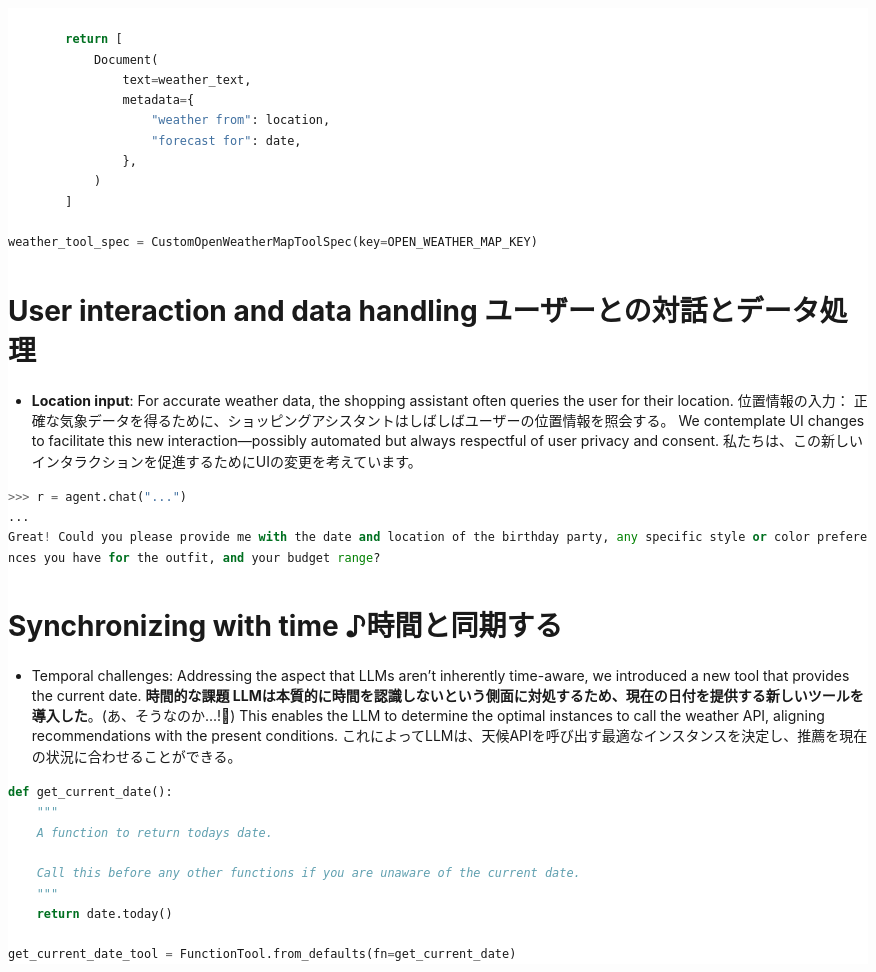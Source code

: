 ```python

        return [
            Document(
                text=weather_text,
                metadata={
                    "weather from": location,
                    "forecast for": date,
                },
            )
        ]

weather_tool_spec = CustomOpenWeatherMapToolSpec(key=OPEN_WEATHER_MAP_KEY)
```

# User interaction and data handling ユーザーとの対話とデータ処理

- **Location input**: For accurate weather data, the shopping assistant often queries the user for their location.
位置情報の入力： 正確な気象データを得るために、ショッピングアシスタントはしばしばユーザーの位置情報を照会する。
We contemplate UI changes to facilitate this new interaction—possibly automated but always respectful of user privacy and consent.
私たちは、この新しいインタラクションを促進するためにUIの変更を考えています。

```python
>>> r = agent.chat("...")
...
Great! Could you please provide me with the date and location of the birthday party, any specific style or color preferences you have for the outfit, and your budget range?
```

# Synchronizing with time ♪時間と同期する

- Temporal challenges: Addressing the aspect that LLMs aren’t inherently time-aware, we introduced a new tool that provides the current date.
**時間的な課題 LLMは本質的に時間を認識しないという側面に対処するため、現在の日付を提供する新しいツールを導入した**。(あ、そうなのか...!:thinking:)
This enables the LLM to determine the optimal instances to call the weather API, aligning recommendations with the present conditions.
これによってLLMは、天候APIを呼び出す最適なインスタンスを決定し、推薦を現在の状況に合わせることができる。

```python
def get_current_date():
    """
    A function to return todays date.

    Call this before any other functions if you are unaware of the current date.
    """
    return date.today()

get_current_date_tool = FunctionTool.from_defaults(fn=get_current_date)
```
